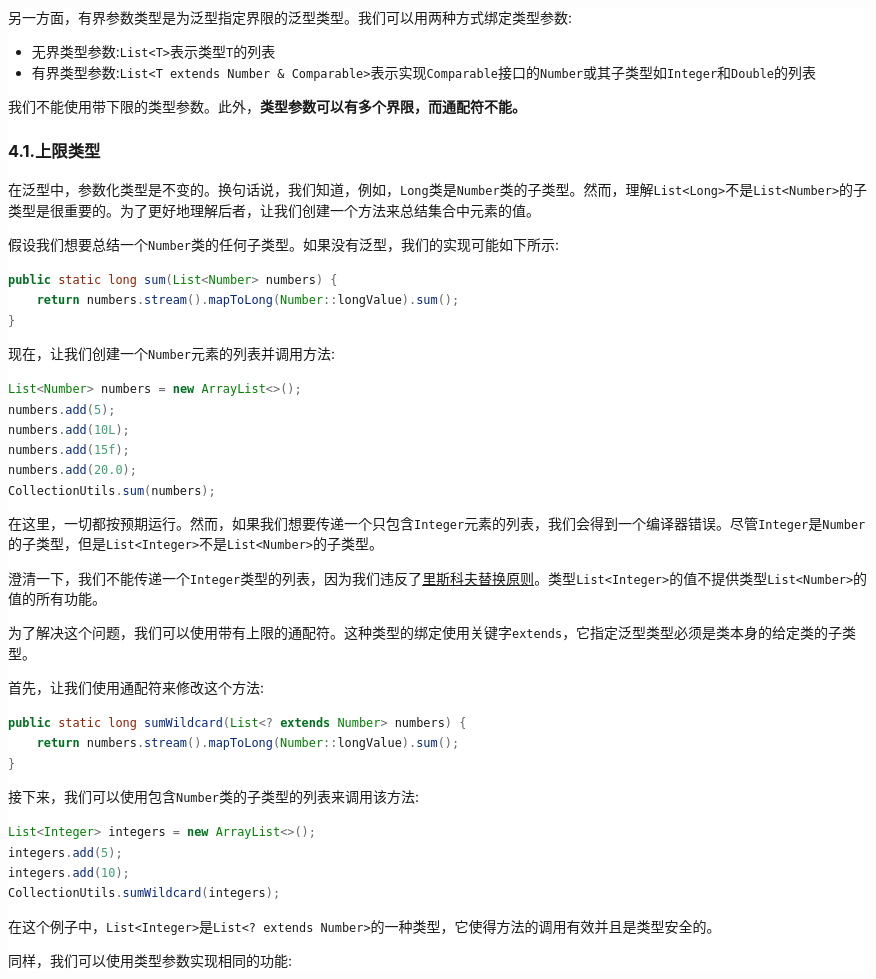 另一方面，有界参数类型是为泛型指定界限的泛型类型。我们可以用两种方式绑定类型参数:

*   无界类型参数:`List<T>`表示类型`T`的列表
*   有界类型参数:`List<T extends Number & Comparable>`表示实现`Comparable`接口的`Number`或其子类型如`Integer`和`Double`的列表

我们不能使用带下限的类型参数。此外，**类型参数可以有多个界限，而通配符不能。**

### 4.1.上限类型

在泛型中，参数化类型是不变的。换句话说，我们知道，例如，`Long`类是`Number`类的子类型。然而，理解`List<Long>`不是`List<Number>`的子类型是很重要的。为了更好地理解后者，让我们创建一个方法来总结集合中元素的值。

假设我们想要总结一个`Number`类的任何子类型。如果没有泛型，我们的实现可能如下所示:

```java
public static long sum(List<Number> numbers) {
    return numbers.stream().mapToLong(Number::longValue).sum();
}
```

现在，让我们创建一个`Number`元素的列表并调用方法:

```java
List<Number> numbers = new ArrayList<>();
numbers.add(5);
numbers.add(10L);
numbers.add(15f);
numbers.add(20.0);
CollectionUtils.sum(numbers);
```

在这里，一切都按预期运行。然而，如果我们想要传递一个只包含`Integer`元素的列表，我们会得到一个编译器错误。尽管`Integer`是`Number`的子类型，但是`List<Integer>`不是`List<Number>`的子类型。

澄清一下，我们不能传递一个`Integer`类型的列表，因为我们违反了[里斯科夫替换原则](/web/20221212194241/https://www.baeldung.com/java-liskov-substitution-principle)。类型`List<Integer>`的值不提供类型`List<Number>`的值的所有功能。

为了解决这个问题，我们可以使用带有上限的通配符。这种类型的绑定使用关键字`extends`，它指定泛型类型必须是类本身的给定类的子类型。

首先，让我们使用通配符来修改这个方法:

```java
public static long sumWildcard(List<? extends Number> numbers) {
    return numbers.stream().mapToLong(Number::longValue).sum();
}
```

接下来，我们可以使用包含`Number`类的子类型的列表来调用该方法:

```java
List<Integer> integers = new ArrayList<>();
integers.add(5);
integers.add(10);
CollectionUtils.sumWildcard(integers);
```

在这个例子中，`List<Integer>`是`List<? extends Number>`的一种类型，它使得方法的调用有效并且是类型安全的。

同样，我们可以使用类型参数实现相同的功能:
